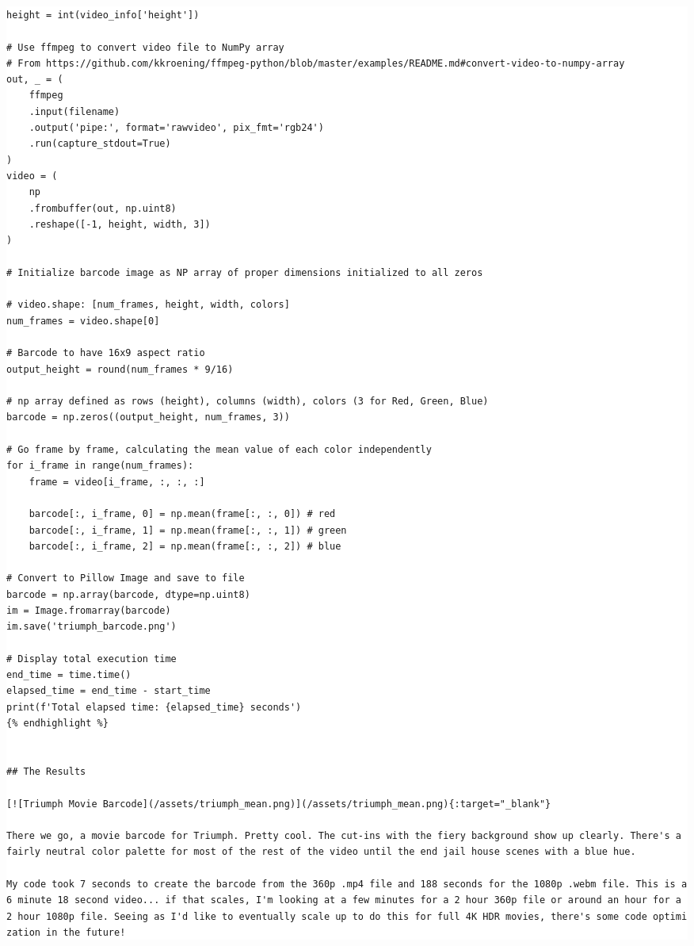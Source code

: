 ```
height = int(video_info['height'])

# Use ffmpeg to convert video file to NumPy array
# From https://github.com/kkroening/ffmpeg-python/blob/master/examples/README.md#convert-video-to-numpy-array
out, _ = (
    ffmpeg
    .input(filename)
    .output('pipe:', format='rawvideo', pix_fmt='rgb24')
    .run(capture_stdout=True)
)
video = (
    np
    .frombuffer(out, np.uint8)
    .reshape([-1, height, width, 3])
)

# Initialize barcode image as NP array of proper dimensions initialized to all zeros

# video.shape: [num_frames, height, width, colors]
num_frames = video.shape[0]

# Barcode to have 16x9 aspect ratio
output_height = round(num_frames * 9/16)

# np array defined as rows (height), columns (width), colors (3 for Red, Green, Blue)
barcode = np.zeros((output_height, num_frames, 3))

# Go frame by frame, calculating the mean value of each color independently
for i_frame in range(num_frames):
    frame = video[i_frame, :, :, :]

    barcode[:, i_frame, 0] = np.mean(frame[:, :, 0]) # red
    barcode[:, i_frame, 1] = np.mean(frame[:, :, 1]) # green
    barcode[:, i_frame, 2] = np.mean(frame[:, :, 2]) # blue

# Convert to Pillow Image and save to file
barcode = np.array(barcode, dtype=np.uint8)
im = Image.fromarray(barcode)
im.save('triumph_barcode.png')

# Display total execution time
end_time = time.time()
elapsed_time = end_time - start_time
print(f'Total elapsed time: {elapsed_time} seconds')
{% endhighlight %}


## The Results

[![Triumph Movie Barcode](/assets/triumph_mean.png)](/assets/triumph_mean.png){:target="_blank"}

There we go, a movie barcode for Triumph. Pretty cool. The cut-ins with the fiery background show up clearly. There's a fairly neutral color palette for most of the rest of the video until the end jail house scenes with a blue hue.

My code took 7 seconds to create the barcode from the 360p .mp4 file and 188 seconds for the 1080p .webm file. This is a 6 minute 18 second video... if that scales, I'm looking at a few minutes for a 2 hour 360p file or around an hour for a 2 hour 1080p file. Seeing as I'd like to eventually scale up to do this for full 4K HDR movies, there's some code optimization in the future!

```